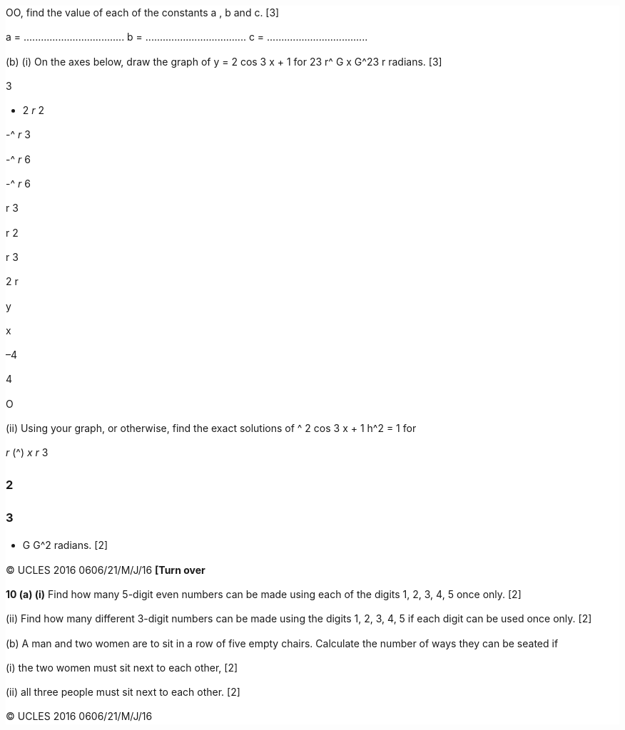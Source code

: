  OO, find the value of each of the constants a , b and c. [3] 

 a = ................................... b = ................................... c = ................................... 

 (b) (i) On the axes below, draw the graph of y = 2 cos 3 x + 1 for 23 r^ G x G^23 r radians. [3] 

 3 

- 2 _r_     2 

-^ _r_     3 

-^ _r_     6 

-^ _r_     6 

 r 3 

 r 2 

 r 3 

 2 r 

 y 

 x 

 –4 

 4 

 O 

 (ii) Using your graph, or otherwise, find the exact solutions of ^ 2 cos 3 x + 1 h^2 = 1 for 

_r_ (^) _x r_ 3 

### 2 

### 3 

- G G^2 radians. [2] 


© UCLES 2016 0606/21/M/J/16 **[Turn over** 

**10 (a) (i)** Find how many 5-digit even numbers can be made using each of the digits 1, 2, 3, 4, 5 once only. [2] 

 (ii) Find how many different 3-digit numbers can be made using the digits 1, 2, 3, 4, 5 if each digit can be used once only. [2] 

 (b) A man and two women are to sit in a row of five empty chairs. Calculate the number of ways they can be seated if 

 (i) the two women must sit next to each other, [2] 

 (ii) all three people must sit next to each other. [2] 


© UCLES 2016 0606/21/M/J/16 
